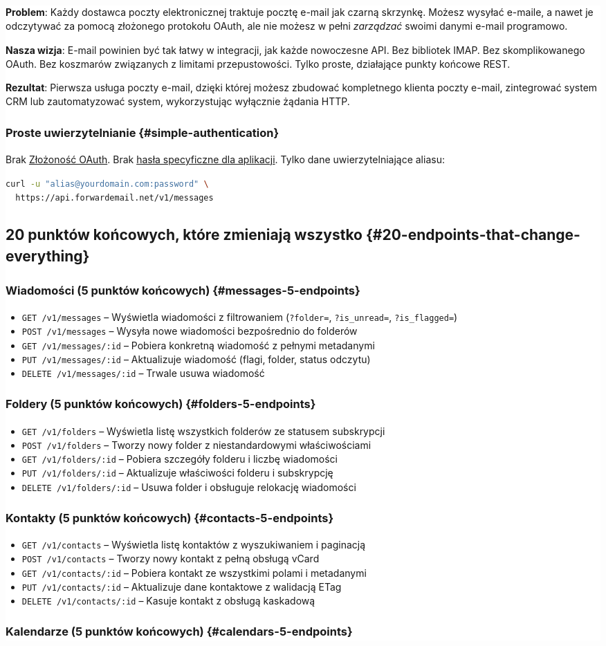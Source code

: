 **Problem**: Każdy dostawca poczty elektronicznej traktuje pocztę e-mail jak czarną skrzynkę. Możesz wysyłać e-maile, a nawet je odczytywać za pomocą złożonego protokołu OAuth, ale nie możesz w pełni *zarządzać* swoimi danymi e-mail programowo.

**Nasza wizja**: E-mail powinien być tak łatwy w integracji, jak każde nowoczesne API. Bez bibliotek IMAP. Bez skomplikowanego OAuth. Bez koszmarów związanych z limitami przepustowości. Tylko proste, działające punkty końcowe REST.

**Rezultat**: Pierwsza usługa poczty e-mail, dzięki której możesz zbudować kompletnego klienta poczty e-mail, zintegrować system CRM lub zautomatyzować system, wykorzystując wyłącznie żądania HTTP.

### Proste uwierzytelnianie {#simple-authentication}

Brak [Złożoność OAuth](https://oauth.net/2/). Brak [hasła specyficzne dla aplikacji](https://support.google.com/accounts/answer/185833). Tylko dane uwierzytelniające aliasu:

```bash
curl -u "alias@yourdomain.com:password" \
  https://api.forwardemail.net/v1/messages
```

## 20 punktów końcowych, które zmieniają wszystko {#20-endpoints-that-change-everything}

### Wiadomości (5 punktów końcowych) {#messages-5-endpoints}

* `GET /v1/messages` – Wyświetla wiadomości z filtrowaniem (`?folder=`, `?is_unread=`, `?is_flagged=`)
* `POST /v1/messages` – Wysyła nowe wiadomości bezpośrednio do folderów
* `GET /v1/messages/:id` – Pobiera konkretną wiadomość z pełnymi metadanymi
* `PUT /v1/messages/:id` – Aktualizuje wiadomość (flagi, folder, status odczytu)
* `DELETE /v1/messages/:id` – Trwale usuwa wiadomość

### Foldery (5 punktów końcowych) {#folders-5-endpoints}

* `GET /v1/folders` – Wyświetla listę wszystkich folderów ze statusem subskrypcji
* `POST /v1/folders` – Tworzy nowy folder z niestandardowymi właściwościami
* `GET /v1/folders/:id` – Pobiera szczegóły folderu i liczbę wiadomości
* `PUT /v1/folders/:id` – Aktualizuje właściwości folderu i subskrypcję
* `DELETE /v1/folders/:id` – Usuwa folder i obsługuje relokację wiadomości

### Kontakty (5 punktów końcowych) {#contacts-5-endpoints}

* `GET /v1/contacts` – Wyświetla listę kontaktów z wyszukiwaniem i paginacją
* `POST /v1/contacts` – Tworzy nowy kontakt z pełną obsługą vCard
* `GET /v1/contacts/:id` – Pobiera kontakt ze wszystkimi polami i metadanymi
* `PUT /v1/contacts/:id` – Aktualizuje dane kontaktowe z walidacją ETag
* `DELETE /v1/contacts/:id` – Kasuje kontakt z obsługą kaskadową

### Kalendarze (5 punktów końcowych) {#calendars-5-endpoints}
